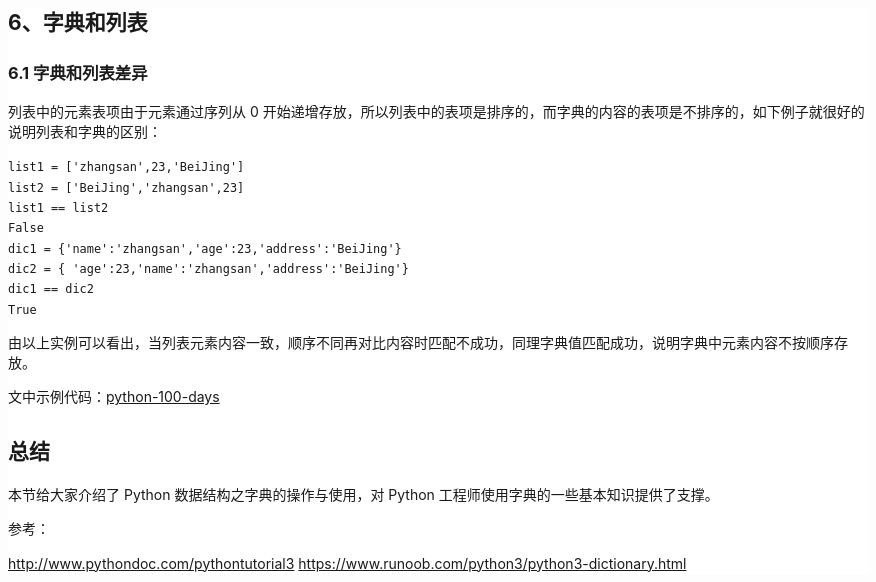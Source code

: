## 6、字典和列表
### 6.1 字典和列表差异
列表中的元素表项由于元素通过序列从 0 开始递增存放，所以列表中的表项是排序的，而字典的内容的表项是不排序的，如下例子就很好的说明列表和字典的区别：

```
list1 = ['zhangsan',23,'BeiJing']
list2 = ['BeiJing','zhangsan',23]
list1 == list2
False
dic1 = {'name':'zhangsan','age':23,'address':'BeiJing'}
dic2 = { 'age':23,'name':'zhangsan','address':'BeiJing'}
dic1 == dic2
True
```
由以上实例可以看出，当列表元素内容一致，顺序不同再对比内容时匹配不成功，同理字典值匹配成功，说明字典中元素内容不按顺序存放。

文中示例代码：[python-100-days](https://github.com/JustDoPython/python-100-day "python-100-days")


## 总结

本节给大家介绍了 Python 数据结构之字典的操作与使用，对 Python 工程师使用字典的一些基本知识提供了支撑。

参考：

http://www.pythondoc.com/pythontutorial3
https://www.runoob.com/python3/python3-dictionary.html